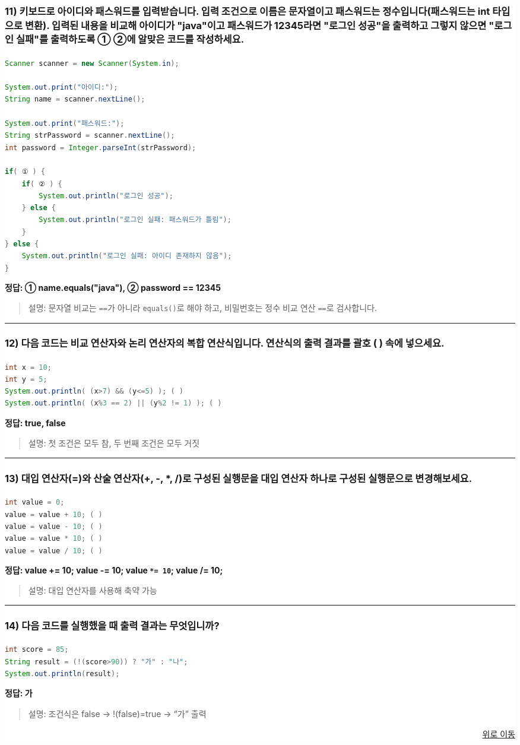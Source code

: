 
### 11) 키보드로 아이디와 패스워드를 입력받습니다. 입력 조건으로 이름은 문자열이고 패스워드는 정수입니다(패스워드는 int 타입으로 변환). 입력된 내용을 비교해 아이디가 "java"이고 패스워드가 12345라면 "로그인 성공"을 출력하고 그렇지 않으면 "로그인 실패"를 출력하도록 ① ②에 알맞은 코드를 작성하세요.
```java
Scanner scanner = new Scanner(System.in);

System.out.print("아이디:");
String name = scanner.nextLine();

System.out.print("패스워드:");
String strPassword = scanner.nextLine();
int password = Integer.parseInt(strPassword);

if( ① ) {
    if( ② ) {
        System.out.println("로그인 성공");
    } else {
        System.out.println("로그인 실패: 패스워드가 틀림");
    }
} else {
    System.out.println("로그인 실패: 아이디 존재하지 않음");
}
```
**정답: ① name.equals("java"), ② password == 12345**
> 설명: 문자열 비교는 `==`가 아니라 `equals()`로 해야 하고, 비밀번호는 정수 비교 연산 `==`로 검사합니다.
---

### 12) 다음 코드는 비교 연산자와 논리 연산자의 복합 연산식입니다. 연산식의 출력 결과를 괄호 ( ) 속에 넣으세요.  
```java
int x = 10;  
int y = 5;  
System.out.println( (x>7) && (y<=5) ); ( )  
System.out.println( (x%3 == 2) || (y%2 != 1) ); ( )  
```
**정답: true, false**  
> 설명: 첫 조건은 모두 참, 두 번째 조건은 모두 거짓

---

### 13) 대입 연산자(=)와 산술 연산자(+, -, *, /)로 구성된 실행문을 대입 연산자 하나로 구성된 실행문으로 변경해보세요.  
```java
int value = 0;  
value = value + 10; ( )  
value = value - 10; ( )  
value = value * 10; ( )  
value = value / 10; ( )  
```
**정답: value += 10; value -= 10; value `*= 10`; value /= 10;**  
> 설명: 대입 연산자를 사용해 축약 가능

---

### 14) 다음 코드를 실행했을 때 출력 결과는 무엇입니까?  
```java
int score = 85;  
String result = (!(score>90)) ? "가" : "나";  
System.out.println(result);  
```
**정답: 가**  
> 설명: 조건식은 false → !(false)=true → “가” 출력
<p align="right"><a href="#top">위로 이동</a> 